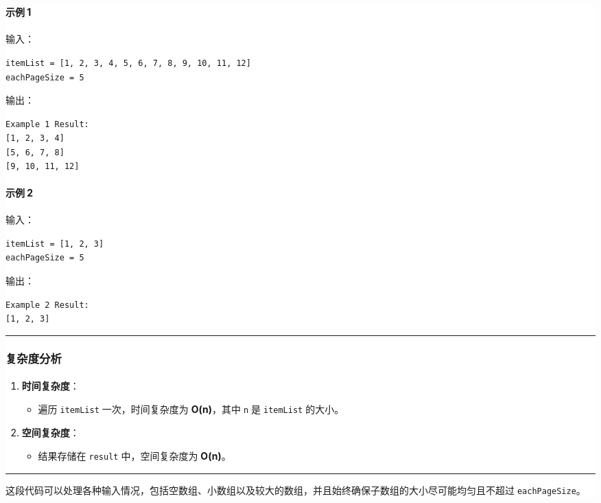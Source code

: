 #### 示例 1
输入：
```plaintext
itemList = [1, 2, 3, 4, 5, 6, 7, 8, 9, 10, 11, 12]
eachPageSize = 5
```

输出：
```plaintext
Example 1 Result:
[1, 2, 3, 4]
[5, 6, 7, 8]
[9, 10, 11, 12]
```

#### 示例 2
输入：
```plaintext
itemList = [1, 2, 3]
eachPageSize = 5
```

输出：
```plaintext
Example 2 Result:
[1, 2, 3]
```

---

### **复杂度分析**

1. **时间复杂度**：
   - 遍历 `itemList` 一次，时间复杂度为 **O(n)**，其中 `n` 是 `itemList` 的大小。

2. **空间复杂度**：
   - 结果存储在 `result` 中，空间复杂度为 **O(n)**。

---

这段代码可以处理各种输入情况，包括空数组、小数组以及较大的数组，并且始终确保子数组的大小尽可能均匀且不超过 `eachPageSize`。